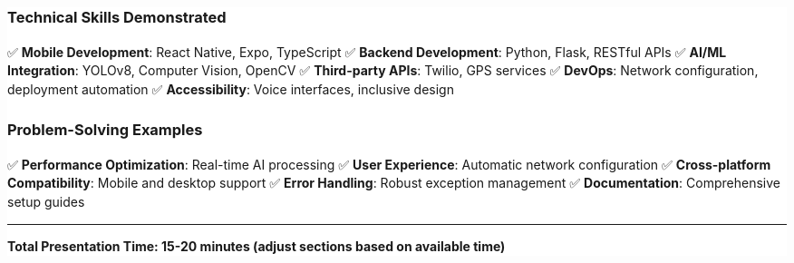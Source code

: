 ### Technical Skills Demonstrated
✅ **Mobile Development**: React Native, Expo, TypeScript
✅ **Backend Development**: Python, Flask, RESTful APIs
✅ **AI/ML Integration**: YOLOv8, Computer Vision, OpenCV
✅ **Third-party APIs**: Twilio, GPS services
✅ **DevOps**: Network configuration, deployment automation
✅ **Accessibility**: Voice interfaces, inclusive design

### Problem-Solving Examples
✅ **Performance Optimization**: Real-time AI processing
✅ **User Experience**: Automatic network configuration
✅ **Cross-platform Compatibility**: Mobile and desktop support
✅ **Error Handling**: Robust exception management
✅ **Documentation**: Comprehensive setup guides

---

**Total Presentation Time: 15-20 minutes (adjust sections based on available time)**
